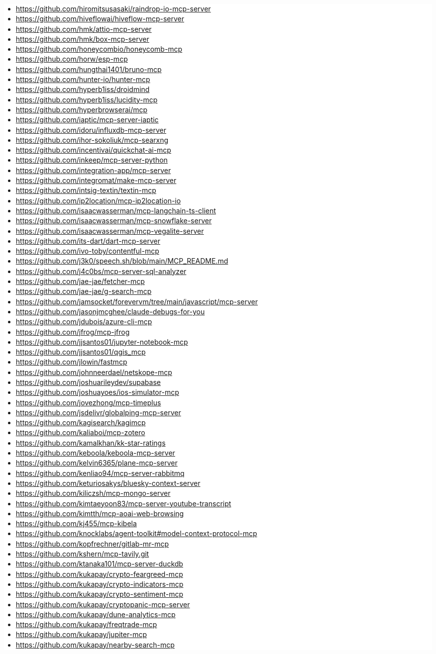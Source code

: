 - https://github.com/hiromitsusasaki/raindrop-io-mcp-server
- https://github.com/hiveflowai/hiveflow-mcp-server
- https://github.com/hmk/attio-mcp-server
- https://github.com/hmk/box-mcp-server
- https://github.com/honeycombio/honeycomb-mcp
- https://github.com/horw/esp-mcp
- https://github.com/hungthai1401/bruno-mcp
- https://github.com/hunter-io/hunter-mcp
- https://github.com/hyperb1iss/droidmind
- https://github.com/hyperb1iss/lucidity-mcp
- https://github.com/hyperbrowserai/mcp
- https://github.com/iaptic/mcp-server-iaptic
- https://github.com/idoru/influxdb-mcp-server
- https://github.com/ihor-sokoliuk/mcp-searxng
- https://github.com/incentivai/quickchat-ai-mcp
- https://github.com/inkeep/mcp-server-python
- https://github.com/integration-app/mcp-server
- https://github.com/integromat/make-mcp-server
- https://github.com/intsig-textin/textin-mcp
- https://github.com/ip2location/mcp-ip2location-io
- https://github.com/isaacwasserman/mcp-langchain-ts-client
- https://github.com/isaacwasserman/mcp-snowflake-server
- https://github.com/isaacwasserman/mcp-vegalite-server
- https://github.com/its-dart/dart-mcp-server
- https://github.com/ivo-toby/contentful-mcp
- https://github.com/j3k0/speech.sh/blob/main/MCP_README.md
- https://github.com/j4c0bs/mcp-server-sql-analyzer
- https://github.com/jae-jae/fetcher-mcp
- https://github.com/jae-jae/g-search-mcp
- https://github.com/jamsocket/forevervm/tree/main/javascript/mcp-server
- https://github.com/jasonjmcghee/claude-debugs-for-you
- https://github.com/jdubois/azure-cli-mcp
- https://github.com/jfrog/mcp-jfrog
- https://github.com/jjsantos01/jupyter-notebook-mcp
- https://github.com/jjsantos01/qgis_mcp
- https://github.com/jlowin/fastmcp
- https://github.com/johnneerdael/netskope-mcp
- https://github.com/joshuarileydev/supabase
- https://github.com/joshuayoes/ios-simulator-mcp
- https://github.com/jovezhong/mcp-timeplus
- https://github.com/jsdelivr/globalping-mcp-server
- https://github.com/kagisearch/kagimcp
- https://github.com/kaliaboi/mcp-zotero
- https://github.com/kamalkhan/kk-star-ratings
- https://github.com/keboola/keboola-mcp-server
- https://github.com/kelvin6365/plane-mcp-server
- https://github.com/kenliao94/mcp-server-rabbitmq
- https://github.com/keturiosakys/bluesky-context-server
- https://github.com/kiliczsh/mcp-mongo-server
- https://github.com/kimtaeyoon83/mcp-server-youtube-transcript
- https://github.com/kimtth/mcp-aoai-web-browsing
- https://github.com/kj455/mcp-kibela
- https://github.com/knocklabs/agent-toolkit#model-context-protocol-mcp
- https://github.com/kopfrechner/gitlab-mr-mcp
- https://github.com/kshern/mcp-tavily.git
- https://github.com/ktanaka101/mcp-server-duckdb
- https://github.com/kukapay/crypto-feargreed-mcp
- https://github.com/kukapay/crypto-indicators-mcp
- https://github.com/kukapay/crypto-sentiment-mcp
- https://github.com/kukapay/cryptopanic-mcp-server
- https://github.com/kukapay/dune-analytics-mcp
- https://github.com/kukapay/freqtrade-mcp
- https://github.com/kukapay/jupiter-mcp
- https://github.com/kukapay/nearby-search-mcp